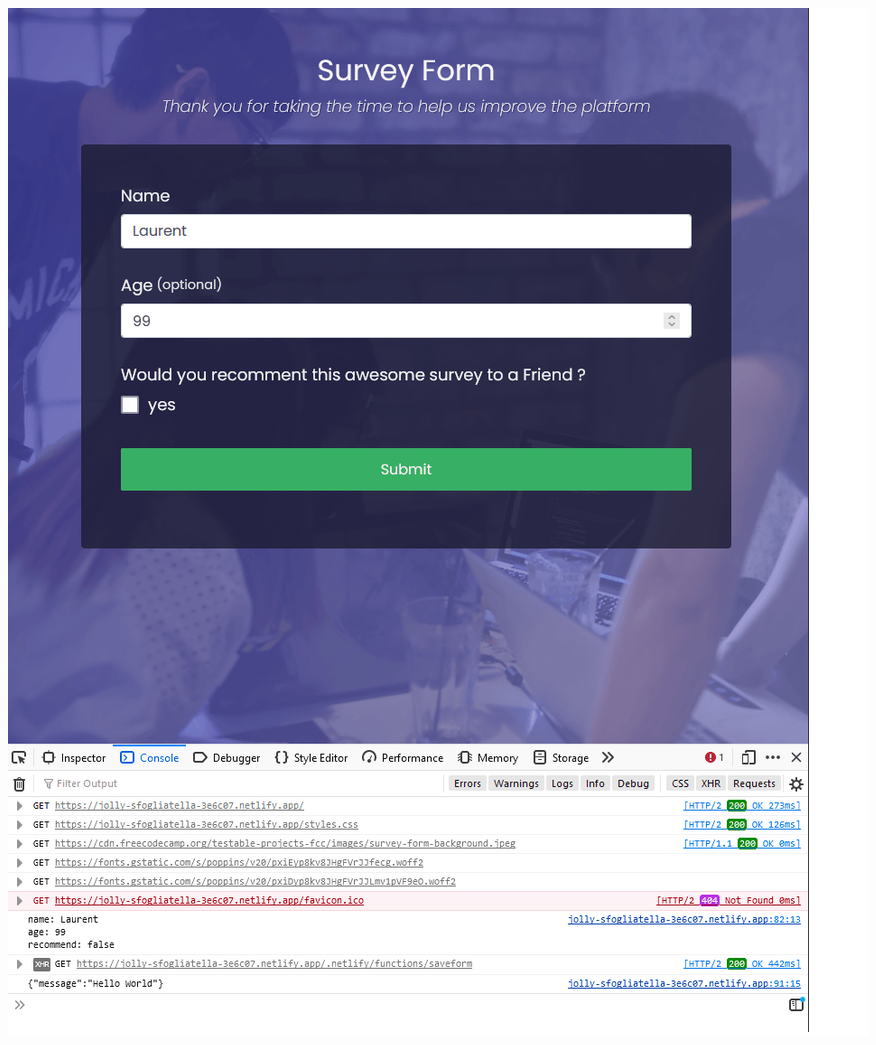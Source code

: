 ![A screenshot of the form page and the developer tools opened, showing the message returned by the Netlify function](images/netlifyFunctionReturnCall.png)
